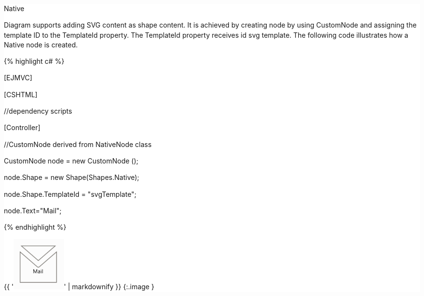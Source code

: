 
Native 

Diagram supports adding SVG content as shape content. It is achieved by creating node by using CustomNode and assigning the template ID to the TemplateId property. The TemplateId property receives id svg template. The following code illustrates how a Native node is created.

{% highlight c# %}

[EJMVC]

[CSHTML]



 //dependency scripts

<script src="http://borismoore.github.io/jsrender/jsrender.min.js"></script>



<script id="svgTemplate" type="text/x-jsrender">

<g id="{{:text}}">

<path d="M 58.813 0 H 3.182 L 30.998 24.141 L 58.813 0 Z 

     M 32.644 34.425 C 32.133 34.87 31.567 35.095 31 35.095 S    

     29.867 34.87 29.353 34.425 L 1 9.826V 60 H 61 V 9.826 L   

     32.644 34.425Z"></path>

     <text x="20" y="45">{{:text}} </text>
   </g>
</script> 



[Controller]



//CustomNode derived from NativeNode class

CustomNode node = new CustomNode ();

node.Shape = new Shape(Shapes.Native);

node.Shape.TemplateId = "svgTemplate";

node.Text="Mail";



{% endhighlight %}



{{ '![](Node_images/Node_img8.png)' | markdownify }}
{:.image }
